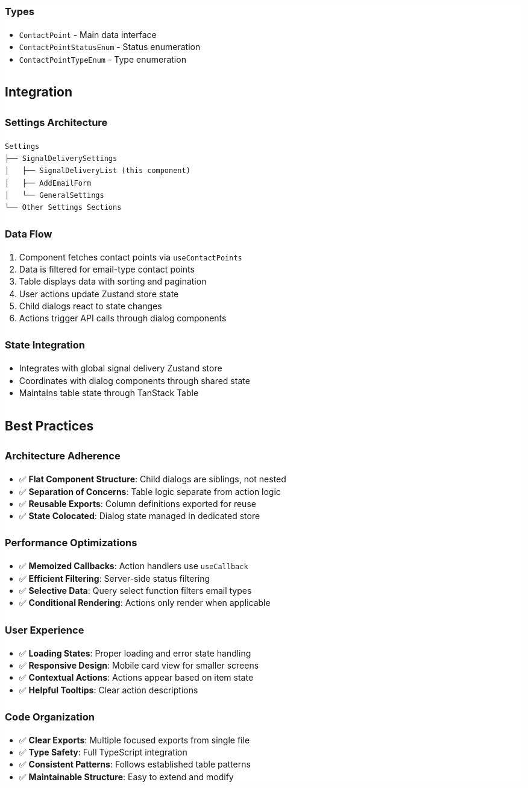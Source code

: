 ### Types
- `ContactPoint` - Main data interface
- `ContactPointStatusEnum` - Status enumeration
- `ContactPointTypeEnum` - Type enumeration

## Integration

### Settings Architecture
```
Settings
├── SignalDeliverySettings
│   ├── SignalDeliveryList (this component)
│   ├── AddEmailForm
│   └── GeneralSettings
└── Other Settings Sections
```

### Data Flow
1. Component fetches contact points via `useContactPoints`
2. Data is filtered for email-type contact points
3. Table displays data with sorting and pagination
4. User actions update Zustand store state
5. Child dialogs react to state changes
6. Actions trigger API calls through dialog components

### State Integration
- Integrates with global signal delivery Zustand store
- Coordinates with dialog components through shared state
- Maintains table state through TanStack Table

## Best Practices

### Architecture Adherence
- ✅ **Flat Component Structure**: Child dialogs are siblings, not nested
- ✅ **Separation of Concerns**: Table logic separate from action logic
- ✅ **Reusable Exports**: Column definitions exported for reuse
- ✅ **State Colocated**: Dialog state managed in dedicated store

### Performance Optimizations
- ✅ **Memoized Callbacks**: Action handlers use `useCallback`
- ✅ **Efficient Filtering**: Server-side status filtering
- ✅ **Selective Data**: Query select function filters email types
- ✅ **Conditional Rendering**: Actions only render when applicable

### User Experience
- ✅ **Loading States**: Proper loading and error state handling
- ✅ **Responsive Design**: Mobile card view for smaller screens
- ✅ **Contextual Actions**: Actions appear based on item state
- ✅ **Helpful Tooltips**: Clear action descriptions

### Code Organization
- ✅ **Clear Exports**: Multiple focused exports from single file
- ✅ **Type Safety**: Full TypeScript integration
- ✅ **Consistent Patterns**: Follows established table patterns
- ✅ **Maintainable Structure**: Easy to extend and modify